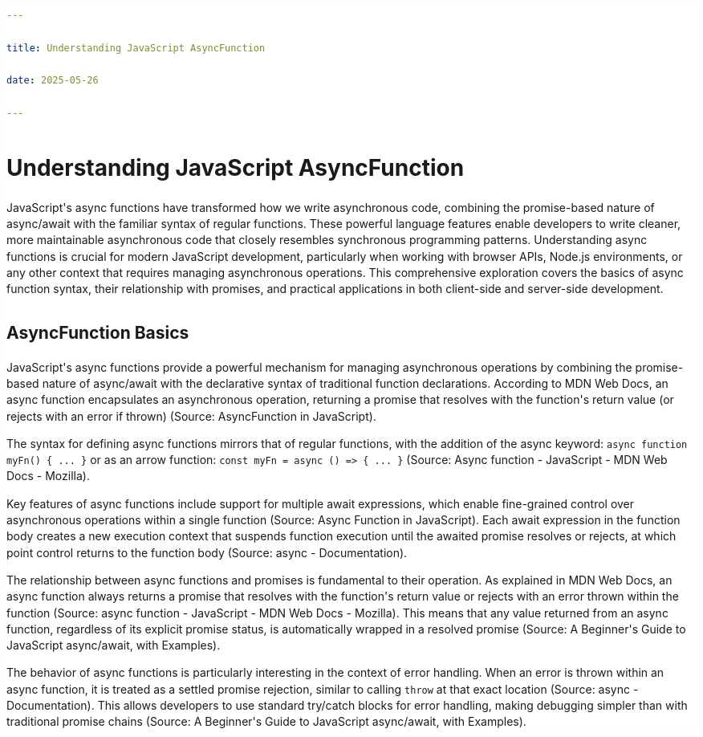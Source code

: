 ```yaml
---

title: Understanding JavaScript AsyncFunction

date: 2025-05-26

---
```



# Understanding JavaScript AsyncFunction

JavaScript's async functions have transformed how we write asynchronous code, combining the promise-based nature of async/await with the familiar syntax of regular functions. These powerful language features enable developers to write cleaner, more maintainable asynchronous code that closely resembles synchronous programming patterns. Understanding async functions is crucial for modern JavaScript development, particularly when working with browser APIs, Node.js environments, or any other context that requires managing asynchronous operations. This comprehensive exploration covers the basics of async function syntax, their relationship with promises, and practical applications in both client-side and server-side development.


## AsyncFunction Basics

JavaScript's async functions provide a powerful mechanism for managing asynchronous operations by combining the promise-based nature of async/await with the declarative syntax of traditional function declarations. According to MDN Web Docs, an async function encapsulates an asynchronous operation, returning a promise that resolves with the function's return value (or rejects with an error if thrown) (Source: AsyncFunction in JavaScript).

The syntax for defining async functions mirrors that of regular functions, with the addition of the async keyword: `async function myFn() { ... }` or as an arrow function: `const myFn = async () => { ... }` (Source: Async function - JavaScript - MDN Web Docs - Mozilla).

Key features of async functions include support for multiple await expressions, which enable fine-grained control over asynchronous operations within a single function (Source: Async Function in JavaScript). Each await expression in the function body creates a new execution context that suspends function execution until the awaited promise resolves or rejects, at which point control returns to the function body (Source: async - Documentation).

The relationship between async functions and promises is fundamental to their operation. As explained in MDN Web Docs, an async function always returns a promise that resolves with the function's return value or rejects with an error thrown within the function (Source: async function - JavaScript - MDN Web Docs - Mozilla). This means that any value returned from an async function, regardless of its explicit promise status, is automatically wrapped in a resolved promise (Source: A Beginner's Guide to JavaScript async/await, with Examples).

The behavior of async functions is particularly interesting in the context of error handling. When an error is thrown within an async function, it is treated as a settled promise rejection, similar to calling `throw` at that exact location (Source: async - Documentation). This allows developers to use standard try/catch blocks for error handling, making debugging simpler than with traditional promise chains (Source: A Beginner's Guide to JavaScript async/await, with Examples).
